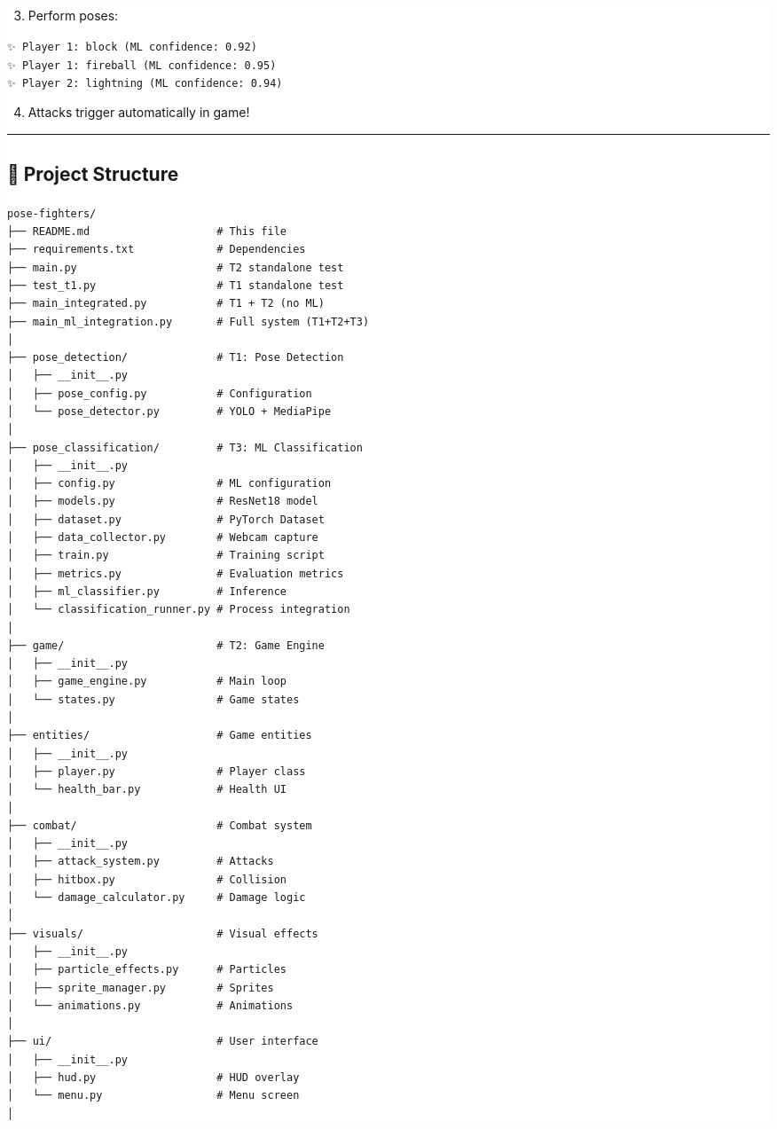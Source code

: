 3. Perform poses:
```
✨ Player 1: block (ML confidence: 0.92)
✨ Player 1: fireball (ML confidence: 0.95)
✨ Player 2: lightning (ML confidence: 0.94)
```

4. Attacks trigger automatically in game!

---

## 📁 Project Structure

```
pose-fighters/
├── README.md                    # This file
├── requirements.txt             # Dependencies
├── main.py                      # T2 standalone test
├── test_t1.py                   # T1 standalone test
├── main_integrated.py           # T1 + T2 (no ML)
├── main_ml_integration.py       # Full system (T1+T2+T3)
│
├── pose_detection/              # T1: Pose Detection
│   ├── __init__.py
│   ├── pose_config.py           # Configuration
│   └── pose_detector.py         # YOLO + MediaPipe
│
├── pose_classification/         # T3: ML Classification
│   ├── __init__.py
│   ├── config.py                # ML configuration
│   ├── models.py                # ResNet18 model
│   ├── dataset.py               # PyTorch Dataset
│   ├── data_collector.py        # Webcam capture
│   ├── train.py                 # Training script
│   ├── metrics.py               # Evaluation metrics
│   ├── ml_classifier.py         # Inference
│   └── classification_runner.py # Process integration
│
├── game/                        # T2: Game Engine
│   ├── __init__.py
│   ├── game_engine.py           # Main loop
│   └── states.py                # Game states
│
├── entities/                    # Game entities
│   ├── __init__.py
│   ├── player.py                # Player class
│   └── health_bar.py            # Health UI
│
├── combat/                      # Combat system
│   ├── __init__.py
│   ├── attack_system.py         # Attacks
│   ├── hitbox.py                # Collision
│   └── damage_calculator.py     # Damage logic
│
├── visuals/                     # Visual effects
│   ├── __init__.py
│   ├── particle_effects.py      # Particles
│   ├── sprite_manager.py        # Sprites
│   └── animations.py            # Animations
│
├── ui/                          # User interface
│   ├── __init__.py
│   ├── hud.py                   # HUD overlay
│   └── menu.py                  # Menu screen
│
```